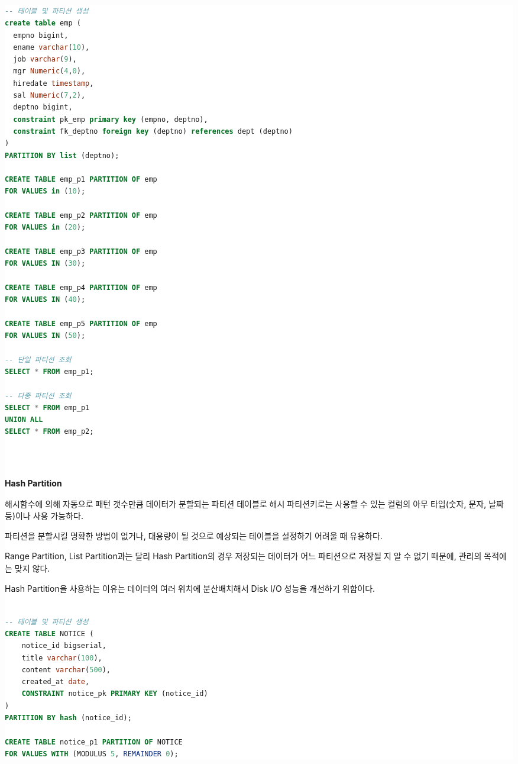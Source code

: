 ```sql
-- 테이블 및 파티션 생성
create table emp (
  empno bigint,
  ename varchar(10),
  job varchar(9),
  mgr Numeric(4,0),
  hiredate timestamp,
  sal Numeric(7,2),
  deptno bigint,
  constraint pk_emp primary key (empno, deptno),
  constraint fk_deptno foreign key (deptno) references dept (deptno)
)
PARTITION BY list (deptno);

CREATE TABLE emp_p1 PARTITION OF emp  
FOR VALUES in (10);

CREATE TABLE emp_p2 PARTITION OF emp  
FOR VALUES in (20);

CREATE TABLE emp_p3 PARTITION OF emp
FOR VALUES IN (30);

CREATE TABLE emp_p4 PARTITION OF emp
FOR VALUES IN (40);

CREATE TABLE emp_p5 PARTITION OF emp
FOR VALUES IN (50);

-- 단일 파티션 조회
SELECT * FROM emp_p1;

-- 다중 파티션 조회
SELECT * FROM emp_p1
UNION ALL 
SELECT * FROM emp_p2;
```
<br/>
<br/>

**Hash Partition**

해시함수에 의해 자동으로 패턴 갯수만큼 데이터가 분할되는 파티션 테이블로 해시 파티션키로는 사용할 수 있는 컬럼의 아무 타입(숫자, 문자, 날짜 등)이나 사용 가능하다.  

파티션을 분할시킬 명확한 방법이 없거나, 대용량이 될 것으로 예상되는 테이블을 설정하기 어려울 때 유용하다.  

Range Partition, List Partition과는 달리 Hash Partition의 경우 저장되는 데이터가 어느 파티션으로 저장될 지 알 수 없기 때문에, 관리의 목적에는 맞지 않다.  

Hash Partition을 사용하는 이유는 데이터의 여러 위치에 분산배치해서 Disk I/O 성능을 개선하기 위함이다.  
<br/>

```sql
-- 테이블 및 파티션 생성
CREATE TABLE NOTICE (
	notice_id bigserial,
	title varchar(100),
	content varchar(500),
	created_at date,
	CONSTRAINT notice_pk PRIMARY KEY (notice_id)
)
PARTITION BY hash (notice_id);

CREATE TABLE notice_p1 PARTITION OF NOTICE
FOR VALUES WITH (MODULUS 5, REMAINDER 0);

```